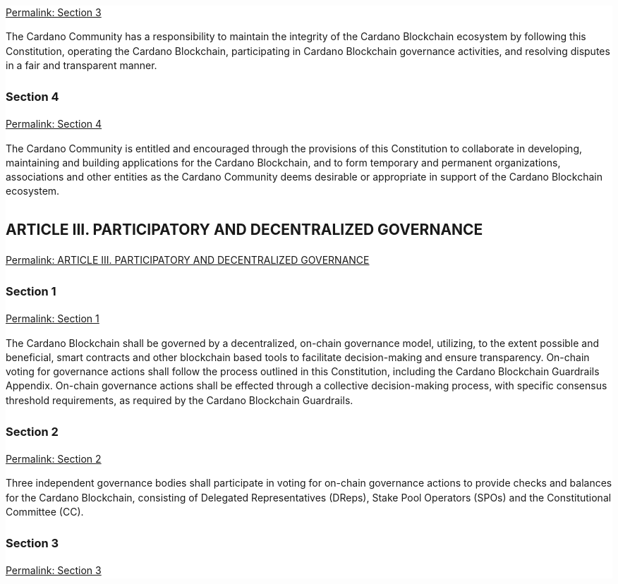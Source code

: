[Permalink: Section 3](https://github.com/IntersectMBO/cardano-constitution/blob/main/cardano-constitution-1/cardano-constitution-1.txt.md#section-3)

The Cardano Community has a responsibility to maintain the integrity of the
Cardano Blockchain ecosystem by following this Constitution, operating the
Cardano Blockchain, participating in Cardano Blockchain governance activities,
and resolving disputes in a fair and transparent manner.

### Section 4

[Permalink: Section 4](https://github.com/IntersectMBO/cardano-constitution/blob/main/cardano-constitution-1/cardano-constitution-1.txt.md#section-4)

The Cardano Community is entitled and encouraged through the provisions of this
Constitution to collaborate in developing, maintaining and building
applications for the Cardano Blockchain, and to form temporary and permanent
organizations, associations and other entities as the Cardano Community deems
desirable or appropriate in support of the Cardano Blockchain ecosystem.

## ARTICLE III. PARTICIPATORY AND DECENTRALIZED GOVERNANCE

[Permalink: ARTICLE III. PARTICIPATORY AND DECENTRALIZED GOVERNANCE](https://github.com/IntersectMBO/cardano-constitution/blob/main/cardano-constitution-1/cardano-constitution-1.txt.md#article-iii-participatory-and-decentralized-governance)

### Section 1

[Permalink: Section 1](https://github.com/IntersectMBO/cardano-constitution/blob/main/cardano-constitution-1/cardano-constitution-1.txt.md#section-1-2)

The Cardano Blockchain shall be governed by a decentralized, on-chain
governance model, utilizing, to the extent possible and beneficial, smart
contracts and other blockchain based tools to facilitate decision-making and
ensure transparency.
On-chain voting for governance actions shall follow the process outlined in
this Constitution, including the Cardano Blockchain Guardrails Appendix.
On-chain governance actions shall be effected through a collective
decision-making process, with specific consensus threshold requirements, as
required by the Cardano Blockchain Guardrails.

### Section 2

[Permalink: Section 2](https://github.com/IntersectMBO/cardano-constitution/blob/main/cardano-constitution-1/cardano-constitution-1.txt.md#section-2-2)

Three independent governance bodies shall participate in voting for on-chain
governance actions to provide checks and balances for the Cardano Blockchain,
consisting of Delegated Representatives (DReps), Stake Pool Operators (SPOs)
and the Constitutional Committee (CC).

### Section 3

[Permalink: Section 3](https://github.com/IntersectMBO/cardano-constitution/blob/main/cardano-constitution-1/cardano-constitution-1.txt.md#section-3-1)
